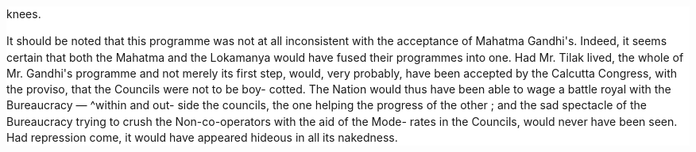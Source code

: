 knees. 

It should be noted that this programme was not at all 
inconsistent with the acceptance of Mahatma Gandhi's. 
Indeed, it seems certain that both the Mahatma and the 
Lokamanya would have fused their programmes into 
one. Had Mr. Tilak lived, the whole of Mr. Gandhi's 
programme and not merely its first step, would, very 
probably, have been accepted by the Calcutta Congress, 
with the proviso, that the Councils were not to be boy- 
cotted. The Nation would thus have been able to wage 
a battle royal with the Bureaucracy — ^within and out- 
side the councils, the one helping the progress of the 
other ; and the sad spectacle of the Bureaucracy trying 
to crush the Non-co-operators with the aid of the Mode- 
rates in the Councils, would never have been seen. 
Had repression come, it would have appeared hideous 
in all its nakedness. 


